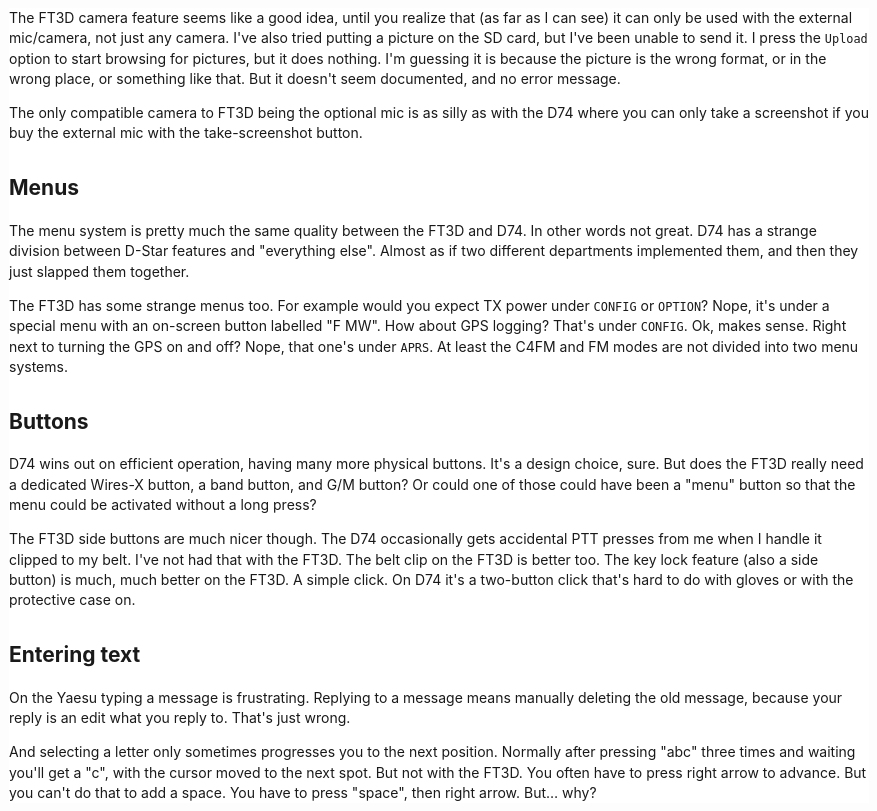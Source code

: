 The FT3D camera feature seems like a good idea, until you realize that
(as far as I can see) it can only be used with the external
mic/camera, not just any camera. I've also tried putting a picture on
the SD card, but I've been unable to send it. I press the `Upload`
option to start browsing for pictures, but it does nothing. I'm
guessing it is because the picture is the wrong format, or in the
wrong place, or something like that. But it doesn't seem documented,
and no error message.

The only compatible camera to FT3D being the optional mic is as silly
as with the D74 where you can only take a screenshot if you buy the
external mic with the take-screenshot button.

## Menus

The menu system is pretty much the same quality between the FT3D and
D74. In other words not great. D74 has a strange division between
D-Star features and "everything else". Almost as if two different
departments implemented them, and then they just slapped them
together.

The FT3D has some strange menus too. For example would you expect TX
power under `CONFIG` or `OPTION`? Nope, it's under a special menu with
an on-screen button labelled "F MW". How about GPS logging? That's
under `CONFIG`. Ok, makes sense. Right next to turning the GPS on and
off? Nope, that one's under `APRS`. At least the C4FM and FM modes are
not divided into two menu systems.

## Buttons

D74 wins out on efficient operation, having many more physical
buttons. It's a design choice, sure. But does the FT3D really need a
dedicated Wires-X button, a band button, and G/M button? Or could one
of those could have been a "menu" button so that the menu could be
activated without a long press?

The FT3D side buttons are much nicer though. The D74 occasionally gets
accidental PTT presses from me when I handle it clipped to my
belt. I've not had that with the FT3D. The belt clip on the FT3D is
better too. The key lock feature (also a side button) is much, much
better on the FT3D. A simple click. On D74 it's a two-button click
that's hard to do with gloves or with the protective case on.

## Entering text

On the Yaesu typing a message is frustrating. Replying to a message
means manually deleting the old message, because your reply is an edit
what you reply to. That's just wrong.

And selecting a letter only sometimes progresses you to the next
position. Normally after pressing "abc" three times and waiting you'll
get a "c", with the cursor moved to the next spot. But not with the
FT3D. You often have to press right arrow to advance. But you can't do
that to add a space. You have to press "space", then right arrow. But…
why?
